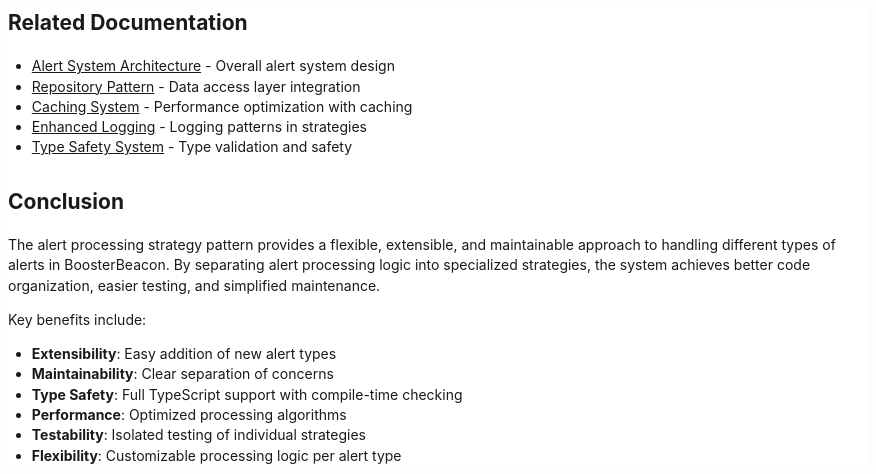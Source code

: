 ## Related Documentation

- [Alert System Architecture](alert-system.md) - Overall alert system design
- [Repository Pattern](repository-pattern.md) - Data access layer integration
- [Caching System](caching-system.md) - Performance optimization with caching
- [Enhanced Logging](enhanced-logging.md) - Logging patterns in strategies
- [Type Safety System](type-safety.md) - Type validation and safety

## Conclusion

The alert processing strategy pattern provides a flexible, extensible, and maintainable approach to handling different types of alerts in BoosterBeacon. By separating alert processing logic into specialized strategies, the system achieves better code organization, easier testing, and simplified maintenance.

Key benefits include:
- **Extensibility**: Easy addition of new alert types
- **Maintainability**: Clear separation of concerns
- **Type Safety**: Full TypeScript support with compile-time checking
- **Performance**: Optimized processing algorithms
- **Testability**: Isolated testing of individual strategies
- **Flexibility**: Customizable processing logic per alert type